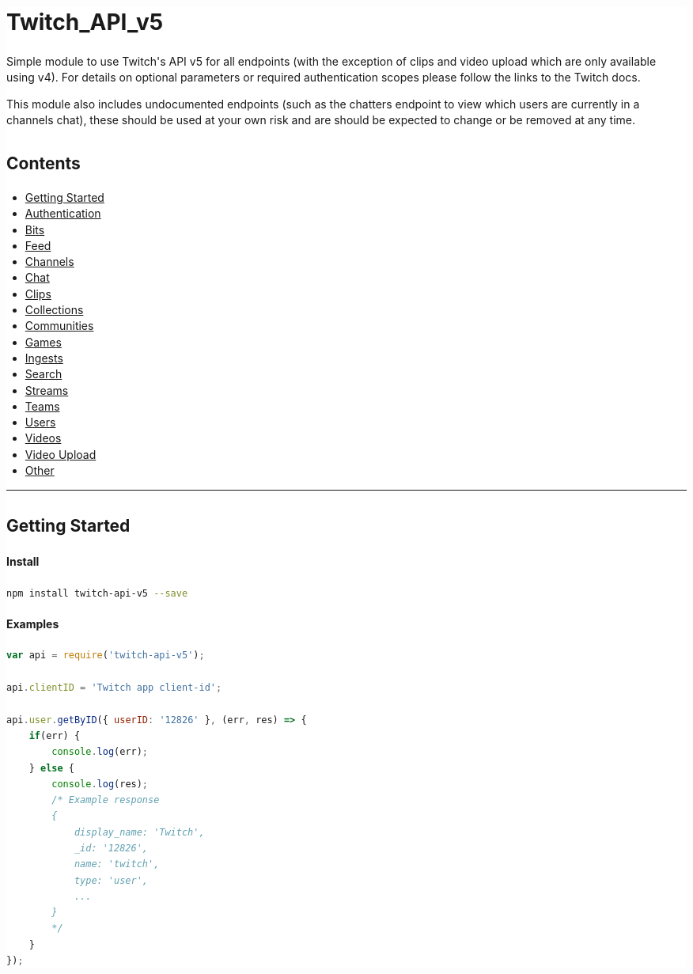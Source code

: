 # Twitch_API_v5
Simple module to use Twitch's API v5 for all endpoints (with the exception of clips and video upload which are only available using v4). For details on optional parameters or required authentication scopes please follow the links to the Twitch docs.

This module also includes undocumented endpoints (such as the chatters endpoint to view which users are currently in a channels chat), these should be used at your own risk and are should be expected to change or be removed at any time.

## Contents

- [Getting Started](#getting-started)
- [Authentication](#authentication)
- [Bits](#bits)
- [Feed](#feed)
- [Channels](#channels)
- [Chat](#chat)
- [Clips](#clips)
- [Collections](#collections)
- [Communities](#communities)
- [Games](#games)
- [Ingests](#ingests)
- [Search](#search)
- [Streams](#streams)
- [Teams](#teams)
- [Users](#users)
- [Videos](#videos)
- [Video Upload](#video-upload)
- [Other](#other)

---

## Getting Started

#### Install
``` bash
npm install twitch-api-v5 --save
```

#### Examples

``` js
var api = require('twitch-api-v5');

api.clientID = 'Twitch app client-id';

api.user.getByID({ userID: '12826' }, (err, res) => {
    if(err) {
        console.log(err);
    } else {
        console.log(res);
        /* Example response
        {
            display_name: 'Twitch',
            _id: '12826',
            name: 'twitch',
            type: 'user',
            ...
        }
        */
    }
});

```